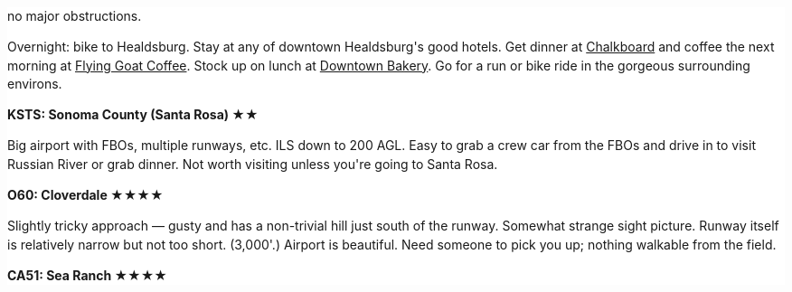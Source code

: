 no major obstructions.

Overnight: bike to Healdsburg. Stay at any of downtown Healdsburg's good hotels. Get dinner at [Chalkboard](http://www.yelp.com/biz/chalkboard-healdsburg-2?osq=Dinner) and coffee the next morning at [Flying Goat Coffee](http://www.yelp.com/biz/flying-goat-coffee-healdsburg). Stock up on lunch at [Downtown Bakery](http://www.yelp.com/biz/downtown-bakery-and-creamery-healdsburg). Go for a run or bike ride in the gorgeous surrounding environs.

**KSTS: Sonoma County (Santa Rosa) ★★**

Big airport with FBOs, multiple runways, etc. ILS down to 200 AGL. Easy to grab a crew car from the FBOs and drive in to visit Russian River or grab dinner. Not worth visiting unless you're going to Santa Rosa.

**O60: Cloverdale ★★★★**

Slightly tricky approach — gusty and has a non-trivial hill just south of the runway. Somewhat strange sight picture. Runway itself is relatively narrow but not too short. (3,000'.) Airport is beautiful. Need someone to pick you up; nothing walkable from the field.

**CA51: Sea Ranch ★★★★**
